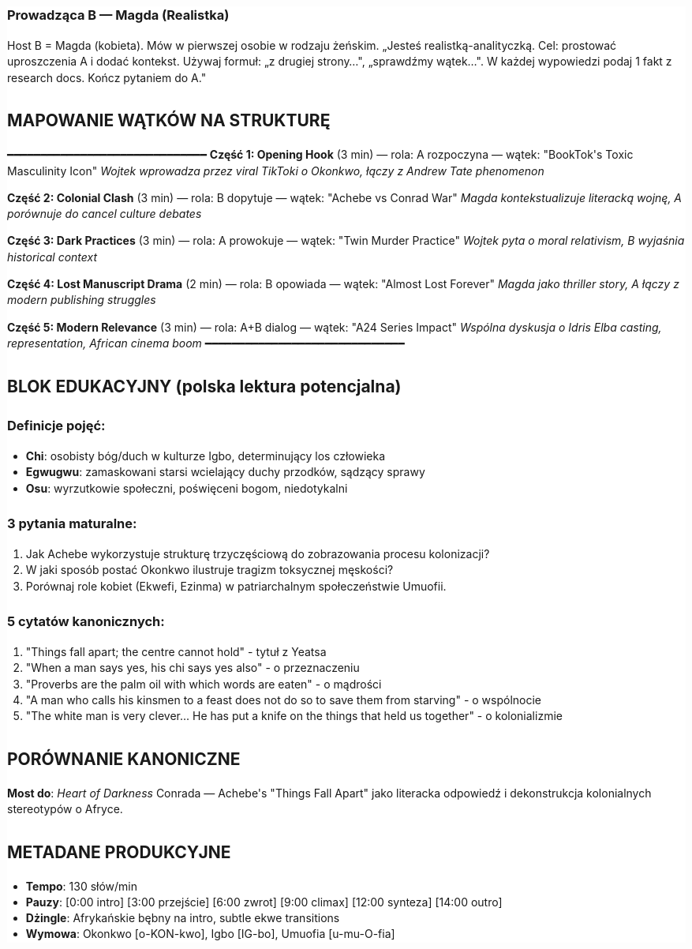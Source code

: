 ### Prowadząca B — Magda (Realistka)
Host B = Magda (kobieta). Mów w pierwszej osobie w rodzaju żeńskim.
„Jesteś realistką-analityczką. Cel: prostować uproszczenia A i dodać kontekst. Używaj formuł: „z drugiej strony…", „sprawdźmy wątek…". W każdej wypowiedzi podaj 1 fakt z research docs. Kończ pytaniem do A."

## MAPOWANIE WĄTKÓW NA STRUKTURĘ
━━━━━━━━━━━━━━━━━━━━━━━━━━━━━━
**Część 1: Opening Hook** (3 min) — rola: A rozpoczyna — wątek: "BookTok's Toxic Masculinity Icon"
*Wojtek wprowadza przez viral TikToki o Okonkwo, łączy z Andrew Tate phenomenon*

**Część 2: Colonial Clash** (3 min) — rola: B dopytuje — wątek: "Achebe vs Conrad War"
*Magda kontekstualizuje literacką wojnę, A porównuje do cancel culture debates*

**Część 3: Dark Practices** (3 min) — rola: A prowokuje — wątek: "Twin Murder Practice"
*Wojtek pyta o moral relativism, B wyjaśnia historical context*

**Część 4: Lost Manuscript Drama** (2 min) — rola: B opowiada — wątek: "Almost Lost Forever"
*Magda jako thriller story, A łączy z modern publishing struggles*

**Część 5: Modern Relevance** (3 min) — rola: A+B dialog — wątek: "A24 Series Impact"
*Wspólna dyskusja o Idris Elba casting, representation, African cinema boom*
━━━━━━━━━━━━━━━━━━━━━━━━━━━━━━

## BLOK EDUKACYJNY (polska lektura potencjalna)

### Definicje pojęć:
- **Chi**: osobisty bóg/duch w kulturze Igbo, determinujący los człowieka
- **Egwugwu**: zamaskowani starsi wcielający duchy przodków, sądzący sprawy
- **Osu**: wyrzutkowie społeczni, poświęceni bogom, niedotykalni

### 3 pytania maturalne:
1. Jak Achebe wykorzystuje strukturę trzyczęściową do zobrazowania procesu kolonizacji?
2. W jaki sposób postać Okonkwo ilustruje tragizm toksycznej męskości?
3. Porównaj role kobiet (Ekwefi, Ezinma) w patriarchalnym społeczeństwie Umuofii.

### 5 cytatów kanonicznych:
1. "Things fall apart; the centre cannot hold" - tytuł z Yeatsa
2. "When a man says yes, his chi says yes also" - o przeznaczeniu
3. "Proverbs are the palm oil with which words are eaten" - o mądrości
4. "A man who calls his kinsmen to a feast does not do so to save them from starving" - o wspólnocie
5. "The white man is very clever... He has put a knife on the things that held us together" - o kolonializmie

## PORÓWNANIE KANONICZNE
**Most do**: *Heart of Darkness* Conrada — Achebe's "Things Fall Apart" jako literacka odpowiedź i dekonstrukcja kolonialnych stereotypów o Afryce.

## METADANE PRODUKCYJNE
- **Tempo**: 130 słów/min
- **Pauzy**: [0:00 intro] [3:00 przejście] [6:00 zwrot] [9:00 climax] [12:00 synteza] [14:00 outro]
- **Dżingle**: Afrykańskie bębny na intro, subtle ekwe transitions
- **Wymowa**: Okonkwo [o-KON-kwo], Igbo [IG-bo], Umuofia [u-mu-O-fia]
